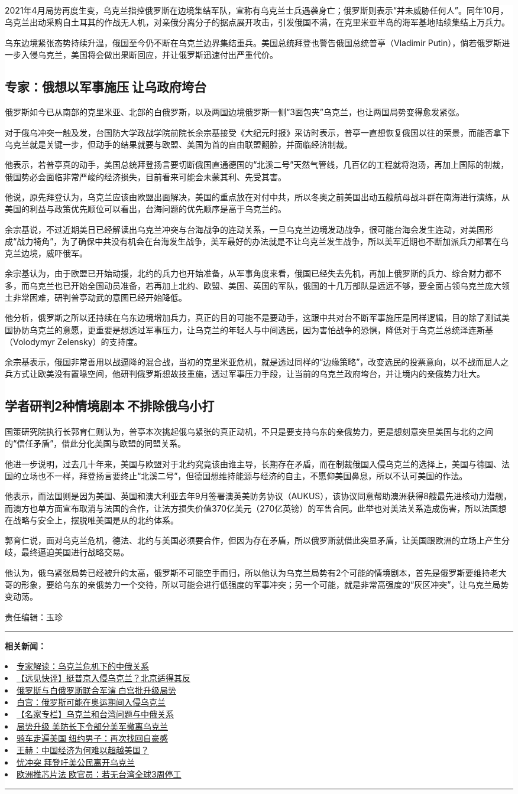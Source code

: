 <p>2021年4月局势再度生变，乌克兰指控俄罗斯在边境集结军队，宣称有乌克兰士兵遇袭身亡；俄罗斯则表示“并未威胁任何人”。同年10月，乌克兰出动采购自土耳其的作战无人机，对亲俄分离分子的据点展开攻击，引发俄国不满，在克里米亚半岛的海军基地陆续集结上万兵力。</p>
<p>乌东边境紧张态势持续升温，俄国至今仍不断在乌克兰边界集结重兵。<ahref="https://github.com/irqzmd3895/djy/blob/master/gb/tag/%E7%BE%8E%E5%9B%BD.md#1">美国</a>总统拜登也警告俄国总统普亭（Vladimir Putin），倘若俄罗斯进一步入侵乌克兰，美国将会做出果断回应，并让俄罗斯迅速付出严重代价。</p>
<h2>专家：俄想以军事施压 让乌政府垮台</h2>
<p>俄罗斯如今已从南部的克里米亚、北部的白俄罗斯，以及两国边境俄罗斯一侧“3面包夹”乌克兰，也让两国局势变得愈发紧张。</p>
<p>对于俄乌冲突一触及发，台国防大学政战学院前院长<ahref="https://github.com/irqzmd3895/djy/blob/master/gb/tag/%E4%BD%99%E5%AE%97%E5%9F%BA.md#1">余宗基</a>接受《大纪元时报》采访时表示，普亭一直想恢复俄国以往的荣景，而能否拿下乌克兰就是关键一步，但动手的结果就要与欧盟、美国为首的自由联盟翻脸，并面临经济制裁。</p>
<p>他表示，若普亭真的动手，美国总统拜登扬言要切断俄国直通德国的“北溪二号”天然气管线，几百亿的工程就将泡汤，再加上国际的制裁，俄国势必会面临非常严峻的经济损失，目前看来可能会未蒙其利、先受其害。</p>
<p>他说，原先拜登认为，乌克兰应该由欧盟出面解决，美国的重点放在对付中共，所以冬奥之前美国出动五艘航母战斗群在南海进行演练，从美国的利益与政策优先顺位可以看出，台海问题的优先顺序是高于乌克兰的。</p>
<p><ahref="https://github.com/irqzmd3895/djy/blob/master/gb/tag/%E4%BD%99%E5%AE%97%E5%9F%BA.md#1">余宗基</a>说，不过近期美日已经解读出乌克兰冲突与台海战争的连动关系，一旦乌克兰边境发动战争，很可能台海会发生连动，对美国形成“战力犄角”，为了确保中共没有机会在台海发生战争，美军最好的办法就是不让乌克兰发生战争，所以美军近期也不断加派兵力部署在乌克兰边境，威吓俄军。</p>
<p>余宗基认为，由于欧盟已开始动援，北约的兵力也开始准备，从军事角度来看，俄国已经失去先机，再加上俄罗斯的兵力、综合财力都不多，而乌克兰也已开始全国动员准备，若再加上北约、欧盟、美国、英国的军队，俄国的十几万部队是远远不够，要全面占领乌克兰庞大领土非常困难，研判普亭动武的意图已经开始降低。</p>
<p>他分析，俄罗斯之所以还持续在乌东边境增加兵力，真正的目的可能不是要动手，这跟中共对台不断军事施压是同样逻辑，目的除了测试美国协防乌克兰的意愿，更重要是想透过军事压力，让乌克兰的年轻人与中间选民，因为害怕战争的恐惧，降低对于乌克兰总统泽连斯基（Volodymyr Zelensky）的支持度。</p>
<p>余宗基表示，俄国非常善用以战逼降的混合战，当初的克里米亚危机，就是透过同样的“边缘策略”，改变选民的投票意向，以不战而屈人之兵方式让欧美没有置喙空间，他研判俄罗斯想故技重施，透过军事压力手段，让当前的乌克兰政府垮台，并让境内的亲俄势力壮大。</p>
<h2>学者研判2种情境剧本 不排除俄乌小打</h2>
<p>国策研究院执行长<ahref="https://github.com/irqzmd3895/djy/blob/master/gb/tag/%E9%83%AD%E8%82%B2%E4%BB%81.md#1">郭育仁</a>则认为，普亭本次挑起俄乌紧张的真正动机，不只是要支持乌东的亲俄势力，更是想刻意突显美国与北约之间的“信任矛盾”，借此分化美国与欧盟的同盟关系。</p>
<p>他进一步说明，过去几十年来，美国与欧盟对于北约究竟该由谁主导，长期存在矛盾，而在制裁俄国入侵乌克兰的选择上，美国与德国、法国的立场也不一样，拜登扬言要终止“北溪二号”，但德国想维持能源与经济的自主，不愿仰美国鼻息，所以不认可美国的作法。</p>
<p>他表示，而法国则是因为美国、英国和澳大利亚去年9月签署澳英美防务协议（AUKUS），该协议同意帮助澳洲获得8艘最先进核动力潜舰，而澳方也单方面宣布取消与法国的合作，让法方损失价值370亿美元（270亿英镑）的军售合同。此举也对美法关系造成伤害，所以法国想在战略与安全上，摆脱唯美国是从的北约体系。</p>
<p><ahref="https://github.com/irqzmd3895/djy/blob/master/gb/tag/%E9%83%AD%E8%82%B2%E4%BB%81.md#1">郭育仁</a>说，面对乌克兰危机，德法、北约与美国必须要合作，但因为存在矛盾，所以俄罗斯就借此突显矛盾，让美国跟欧洲的立场上产生分岐，最终逼迫美国进行战略交易。</p>
<p>他认为，俄乌紧张局势已经被升的太高，俄罗斯不可能空手而归，所以他认为乌克兰局势有2个可能的情境剧本，首先是俄罗斯要维持老大哥的形象，要给乌东的亲俄势力一个交待，所以可能会进行低强度的军事冲突；另一个可能，就是非常高强度的“灰区冲突”，让乌克兰局势变动荡。</p>
<p>责任编辑：玉珍</p>

<hr>


<strong>相关新闻：</strong>
<li><a href="https://github.com/irqzmd3895/djy/blob/master/gb/22/1/26/n13530202.md#1">专家解读：乌克兰危机下的中俄关系</a></li>
<li><a href="https://github.com/irqzmd3895/djy/blob/master/gb/22/1/28/n13537475.md#1">【远见快评】挺普京入侵乌克兰？北京适得其反</a></li>
<li><a href="https://github.com/irqzmd3895/djy/blob/master/gb/22/2/10/n13568880.md#1">俄罗斯与白俄罗斯联合军演 白宫批升级局势</a></li>
<li><a href="https://github.com/irqzmd3895/djy/blob/master/gb/22/2/11/n13571293.md#1">白宫：俄罗斯可能在奥运期间入侵乌克兰</a></li>
<li><a href="https://github.com/irqzmd3895/djy/blob/master/gb/22/2/12/n13572435.md#1">【名家专栏】乌克兰和台湾问题与中俄关系</a></li>
<li><a href="https://github.com/irqzmd3895/djy/blob/master/gb/22/2/12/n13572594.md#1">局势升级 美防长下令部分美军撤离乌克兰</a></li>
<li><a href="https://github.com/irqzmd3895/djy/blob/master/gb/22/2/12/n13572668.md#1">骑车走遍美国 纽约男子：再次找回自豪感</a></li>
<li><a href="https://github.com/irqzmd3895/djy/blob/master/gb/22/2/12/n13572678.md#1">王赫：中国经济为何难以超越美国？</a></li>
<li><a href="https://github.com/irqzmd3895/djy/blob/master/gb/22/2/11/n13570579.md#1">忧冲突 拜登吁美公民离开乌克兰</a></li>
<li><a href="https://github.com/irqzmd3895/djy/blob/master/gb/22/2/10/n13568175.md#1">欧洲推芯片法 欧官员：若无台湾全球3周停工</a></li>
<hr>
